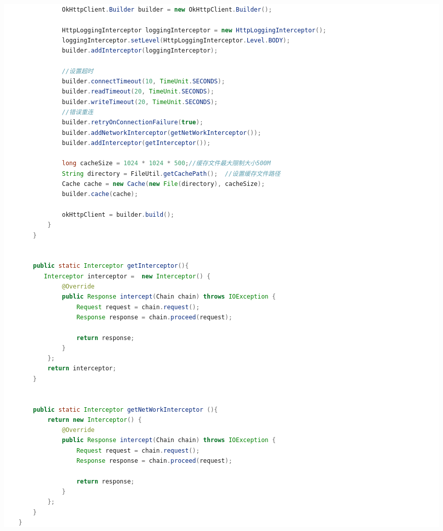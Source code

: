 ```java
                OkHttpClient.Builder builder = new OkHttpClient.Builder();
    
                HttpLoggingInterceptor loggingInterceptor = new HttpLoggingInterceptor();
                loggingInterceptor.setLevel(HttpLoggingInterceptor.Level.BODY);
                builder.addInterceptor(loggingInterceptor);
    
                //设置超时
                builder.connectTimeout(10, TimeUnit.SECONDS);
                builder.readTimeout(20, TimeUnit.SECONDS);
                builder.writeTimeout(20, TimeUnit.SECONDS);
                //错误重连
                builder.retryOnConnectionFailure(true);
                builder.addNetworkInterceptor(getNetWorkInterceptor());
                builder.addInterceptor(getInterceptor());
    
                long cacheSize = 1024 * 1024 * 500;//缓存文件最大限制大小500M
                String directory = FileUtil.getCachePath();  //设置缓存文件路径
                Cache cache = new Cache(new File(directory), cacheSize);
                builder.cache(cache);
    
                okHttpClient = builder.build();
            }
        }
    
    
        public static Interceptor getInterceptor(){
           Interceptor interceptor =  new Interceptor() {
                @Override
                public Response intercept(Chain chain) throws IOException {
                    Request request = chain.request();
                    Response response = chain.proceed(request);
    
                    return response;
                }
            };
            return interceptor;
        }
    
    
        public static Interceptor getNetWorkInterceptor (){
            return new Interceptor() {
                @Override
                public Response intercept(Chain chain) throws IOException {
                    Request request = chain.request();
                    Response response = chain.proceed(request);
    
                    return response;
                }
            };
        }
    }
```
